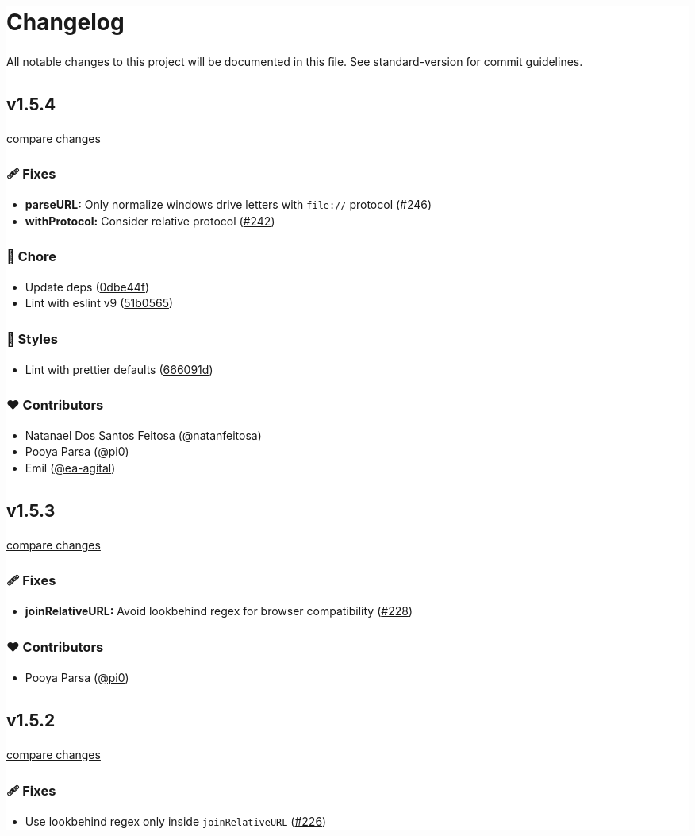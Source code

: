 # Changelog

All notable changes to this project will be documented in this file. See [standard-version](https://github.com/conventional-changelog/standard-version) for commit guidelines.

## v1.5.4

[compare changes](https://github.com/unjs/ufo/compare/v1.5.3...v1.5.4)

### 🩹 Fixes

- **parseURL:** Only normalize windows drive letters with `file://` protocol ([#246](https://github.com/unjs/ufo/pull/246))
- **withProtocol:** Consider relative protocol ([#242](https://github.com/unjs/ufo/pull/242))

### 🏡 Chore

- Update deps ([0dbe44f](https://github.com/unjs/ufo/commit/0dbe44f))
- Lint with eslint v9 ([51b0565](https://github.com/unjs/ufo/commit/51b0565))

### 🎨 Styles

- Lint with prettier defaults ([666091d](https://github.com/unjs/ufo/commit/666091d))

### ❤️ Contributors

- Natanael Dos Santos Feitosa ([@natanfeitosa](http://github.com/natanfeitosa))
- Pooya Parsa ([@pi0](http://github.com/pi0))
- Emil ([@ea-agital](http://github.com/ea-agital))

## v1.5.3

[compare changes](https://github.com/unjs/ufo/compare/v1.5.2...v1.5.3)

### 🩹 Fixes

- **joinRelativeURL:** Avoid lookbehind regex for browser compatibility ([#228](https://github.com/unjs/ufo/pull/228))

### ❤️ Contributors

- Pooya Parsa ([@pi0](http://github.com/pi0))

## v1.5.2

[compare changes](https://github.com/unjs/ufo/compare/v1.5.1...v1.5.2)

### 🩹 Fixes

- Use lookbehind regex only inside `joinRelativeURL` ([#226](https://github.com/unjs/ufo/pull/226))
